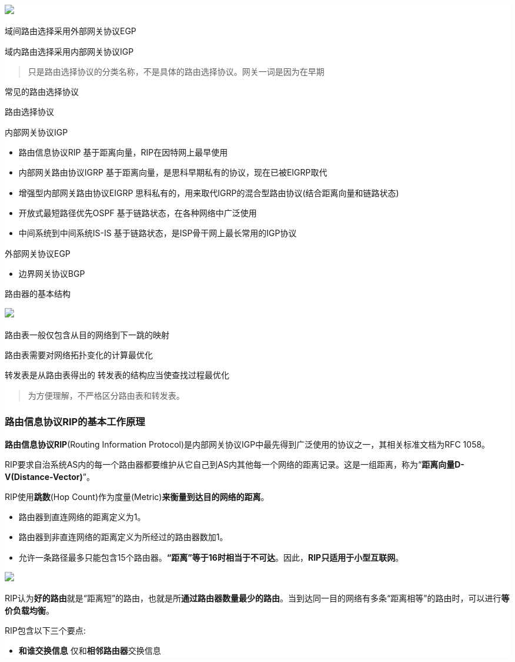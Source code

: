 ![](https://img.0pt.icu/computernet/4-6/4-6-1.png)

域间路由选择采用外部网关协议EGP

域内路由选择采用内部网关协议IGP

> 只是路由选择协议的分类名称，不是具体的路由选择协议。网关一词是因为在早期

常见的路由选择协议

路由选择协议

内部网关协议IGP

- 路由信息协议RIP    基于距离向量，RIP在因特网上最早使用

- 内部网关路由协议IGRP    基于距离向量，是思科早期私有的协议，现在已被EIGRP取代

- 增强型内部网关路由协议EIGRP    思科私有的，用来取代IGRP的混合型路由协议(结合距离向量和链路状态)

- 开放式最短路径优先OSPF    基于链路状态，在各种网络中广泛使用

- 中间系统到中间系统IS-IS    基于链路状态，是ISP骨干网上最长常用的IGP协议

外部网关协议EGP

- 边界网关协议BGP

路由器的基本结构

![](https://img.0pt.icu/computernet/4-6/4-6-2.png)

路由表一般仅包含从目的网络到下一跳的映射

路由表需要对网络拓扑变化的计算最优化

转发表是从路由表得出的
转发表的结构应当使查找过程最优化

> 为方便理解，不严格区分路由表和转发表。

### 路由信息协议RIP的基本工作原理

**路由信息协议RIP**(Routing Information Protocol)是内部网关协议IGP中最先得到广泛使用的协议之一，其相关标准文档为RFC 1058。

RIP要求自治系统AS内的每一个路由器都要维护从它自己到AS内其他每一个网络的距离记录。这是一组距离，称为“**距离向量D-V(Distance-Vector)**”。

RIP使用**跳数**(Hop Count)作为度量(Metric)**来衡量到达目的网络的距离**。

- 路由器到直连网络的距离定义为1。

- 路由器到非直连网络的距离定义为所经过的路由器数加1。

- 允许一条路径最多只能包含15个路由器。**“距离”等于16时相当于不可达**。因此，**RIP只适用于小型互联网**。

![](https://img.0pt.icu/computernet/4-6/4-6-3.png)

RIP认为**好的路由**就是“距离短”的路由，也就是所**通过路由器数量最少的路由**。当到达同一目的网络有多条“距离相等”的路由时，可以进行**等价负载均衡**。

RIP包含以下三个要点:

- **和谁交换信息**    仅和**相邻路由器**交换信息
